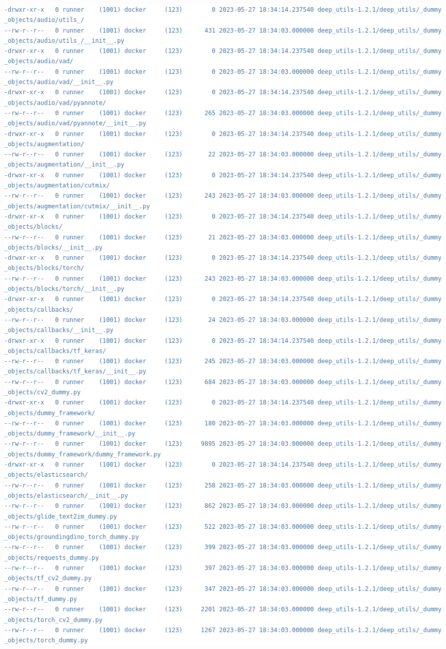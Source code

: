 ```diff
-drwxr-xr-x   0 runner    (1001) docker     (123)        0 2023-05-27 18:34:14.237540 deep_utils-1.2.1/deep_utils/_dummy_objects/audio/utils_/
--rw-r--r--   0 runner    (1001) docker     (123)      431 2023-05-27 18:34:03.000000 deep_utils-1.2.1/deep_utils/_dummy_objects/audio/utils_/__init__.py
-drwxr-xr-x   0 runner    (1001) docker     (123)        0 2023-05-27 18:34:14.237540 deep_utils-1.2.1/deep_utils/_dummy_objects/audio/vad/
--rw-r--r--   0 runner    (1001) docker     (123)        0 2023-05-27 18:34:03.000000 deep_utils-1.2.1/deep_utils/_dummy_objects/audio/vad/__init__.py
-drwxr-xr-x   0 runner    (1001) docker     (123)        0 2023-05-27 18:34:14.237540 deep_utils-1.2.1/deep_utils/_dummy_objects/audio/vad/pyannote/
--rw-r--r--   0 runner    (1001) docker     (123)      265 2023-05-27 18:34:03.000000 deep_utils-1.2.1/deep_utils/_dummy_objects/audio/vad/pyannote/__init__.py
-drwxr-xr-x   0 runner    (1001) docker     (123)        0 2023-05-27 18:34:14.237540 deep_utils-1.2.1/deep_utils/_dummy_objects/augmentation/
--rw-r--r--   0 runner    (1001) docker     (123)       22 2023-05-27 18:34:03.000000 deep_utils-1.2.1/deep_utils/_dummy_objects/augmentation/__init__.py
-drwxr-xr-x   0 runner    (1001) docker     (123)        0 2023-05-27 18:34:14.237540 deep_utils-1.2.1/deep_utils/_dummy_objects/augmentation/cutmix/
--rw-r--r--   0 runner    (1001) docker     (123)      243 2023-05-27 18:34:03.000000 deep_utils-1.2.1/deep_utils/_dummy_objects/augmentation/cutmix/__init__.py
-drwxr-xr-x   0 runner    (1001) docker     (123)        0 2023-05-27 18:34:14.237540 deep_utils-1.2.1/deep_utils/_dummy_objects/blocks/
--rw-r--r--   0 runner    (1001) docker     (123)       21 2023-05-27 18:34:03.000000 deep_utils-1.2.1/deep_utils/_dummy_objects/blocks/__init__.py
-drwxr-xr-x   0 runner    (1001) docker     (123)        0 2023-05-27 18:34:14.237540 deep_utils-1.2.1/deep_utils/_dummy_objects/blocks/torch/
--rw-r--r--   0 runner    (1001) docker     (123)      243 2023-05-27 18:34:03.000000 deep_utils-1.2.1/deep_utils/_dummy_objects/blocks/torch/__init__.py
-drwxr-xr-x   0 runner    (1001) docker     (123)        0 2023-05-27 18:34:14.237540 deep_utils-1.2.1/deep_utils/_dummy_objects/callbacks/
--rw-r--r--   0 runner    (1001) docker     (123)       24 2023-05-27 18:34:03.000000 deep_utils-1.2.1/deep_utils/_dummy_objects/callbacks/__init__.py
-drwxr-xr-x   0 runner    (1001) docker     (123)        0 2023-05-27 18:34:14.237540 deep_utils-1.2.1/deep_utils/_dummy_objects/callbacks/tf_keras/
--rw-r--r--   0 runner    (1001) docker     (123)      245 2023-05-27 18:34:03.000000 deep_utils-1.2.1/deep_utils/_dummy_objects/callbacks/tf_keras/__init__.py
--rw-r--r--   0 runner    (1001) docker     (123)      684 2023-05-27 18:34:03.000000 deep_utils-1.2.1/deep_utils/_dummy_objects/cv2_dummy.py
-drwxr-xr-x   0 runner    (1001) docker     (123)        0 2023-05-27 18:34:14.237540 deep_utils-1.2.1/deep_utils/_dummy_objects/dummy_framework/
--rw-r--r--   0 runner    (1001) docker     (123)      180 2023-05-27 18:34:03.000000 deep_utils-1.2.1/deep_utils/_dummy_objects/dummy_framework/__init__.py
--rw-r--r--   0 runner    (1001) docker     (123)     9895 2023-05-27 18:34:03.000000 deep_utils-1.2.1/deep_utils/_dummy_objects/dummy_framework/dummy_framework.py
-drwxr-xr-x   0 runner    (1001) docker     (123)        0 2023-05-27 18:34:14.237540 deep_utils-1.2.1/deep_utils/_dummy_objects/elasticsearch/
--rw-r--r--   0 runner    (1001) docker     (123)      258 2023-05-27 18:34:03.000000 deep_utils-1.2.1/deep_utils/_dummy_objects/elasticsearch/__init__.py
--rw-r--r--   0 runner    (1001) docker     (123)      862 2023-05-27 18:34:03.000000 deep_utils-1.2.1/deep_utils/_dummy_objects/glide_text2im_dummy.py
--rw-r--r--   0 runner    (1001) docker     (123)      522 2023-05-27 18:34:03.000000 deep_utils-1.2.1/deep_utils/_dummy_objects/groundingdino_torch_dummy.py
--rw-r--r--   0 runner    (1001) docker     (123)      399 2023-05-27 18:34:03.000000 deep_utils-1.2.1/deep_utils/_dummy_objects/requests_dummy.py
--rw-r--r--   0 runner    (1001) docker     (123)      397 2023-05-27 18:34:03.000000 deep_utils-1.2.1/deep_utils/_dummy_objects/tf_cv2_dummy.py
--rw-r--r--   0 runner    (1001) docker     (123)      347 2023-05-27 18:34:03.000000 deep_utils-1.2.1/deep_utils/_dummy_objects/tf_dummy.py
--rw-r--r--   0 runner    (1001) docker     (123)     2201 2023-05-27 18:34:03.000000 deep_utils-1.2.1/deep_utils/_dummy_objects/torch_cv2_dummy.py
--rw-r--r--   0 runner    (1001) docker     (123)     1267 2023-05-27 18:34:03.000000 deep_utils-1.2.1/deep_utils/_dummy_objects/torch_dummy.py
```